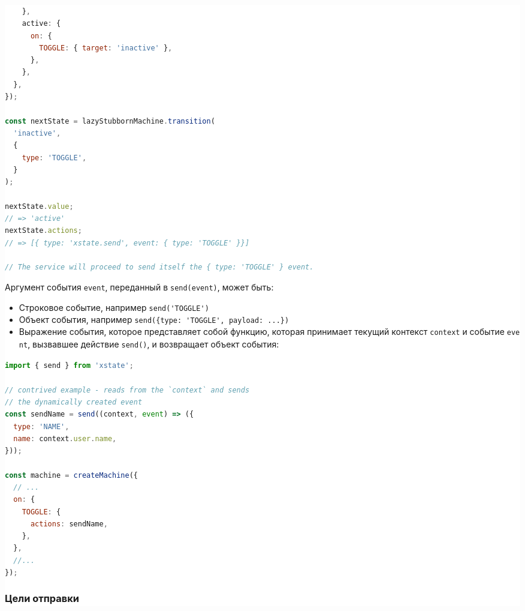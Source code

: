 ```js
    },
    active: {
      on: {
        TOGGLE: { target: 'inactive' },
      },
    },
  },
});

const nextState = lazyStubbornMachine.transition(
  'inactive',
  {
    type: 'TOGGLE',
  }
);

nextState.value;
// => 'active'
nextState.actions;
// => [{ type: 'xstate.send', event: { type: 'TOGGLE' }}]

// The service will proceed to send itself the { type: 'TOGGLE' } event.
```

Аргумент события `event`, переданный в `send(event)`, может быть:

- Строковое событие, например `send('TOGGLE')`
- Объект события, например `send({type: 'TOGGLE', payload: ...})`
- Выражение события, которое представляет собой функцию, которая принимает текущий контекст `context` и событие `event`, вызвавшее действие `send()`, и возвращает объект события:

```js
import { send } from 'xstate';

// contrived example - reads from the `context` and sends
// the dynamically created event
const sendName = send((context, event) => ({
  type: 'NAME',
  name: context.user.name,
}));

const machine = createMachine({
  // ...
  on: {
    TOGGLE: {
      actions: sendName,
    },
  },
  //...
});
```

### Цели отправки
